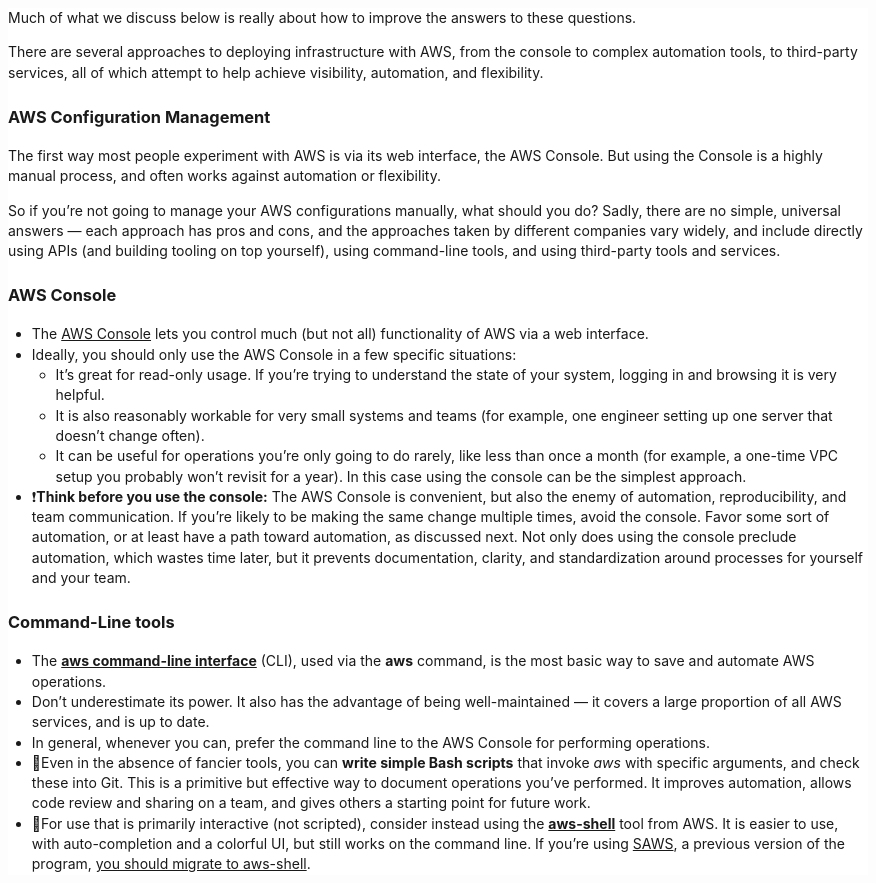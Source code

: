 Much of what we discuss below is really about how to improve the answers to these questions.

There are several approaches to deploying infrastructure with AWS, from the console to complex automation tools, to third-party services, all of which attempt to help achieve visibility, automation, and flexibility.

### AWS Configuration Management

The first way most people experiment with AWS is via its web interface, the AWS Console. But using the Console is a highly manual process, and often works against automation or flexibility.

So if you’re not going to manage your AWS configurations manually, what should you do? Sadly, there are no simple, universal answers — each approach has pros and cons, and the approaches taken by different companies vary widely, and include directly using APIs (and building tooling on top yourself), using command-line tools, and using third-party tools and services.

### AWS Console

-	The [AWS Console](https://aws.amazon.com/console/) lets you control much (but not all) functionality of AWS via a web interface.
-	Ideally, you should only use the AWS Console in a few specific situations:
	-	It’s great for read-only usage. If you’re trying to understand the state of your system, logging in and browsing it is very helpful.
	-	It is also reasonably workable for very small systems and teams (for example, one engineer setting up one server that doesn’t change often).
	-	It can be useful for operations you’re only going to do rarely, like less than once a month (for example, a one-time VPC setup you probably won’t revisit for a year). In this case using the console can be the simplest approach.
-	❗**Think before you use the console:** The AWS Console is convenient, but also the enemy of automation, reproducibility, and team communication. If you’re likely to be making the same change multiple times, avoid the console. Favor some sort of automation, or at least have a path toward automation, as discussed next. Not only does using the console preclude automation, which wastes time later, but it prevents documentation, clarity, and standardization around processes for yourself and your team.

### Command-Line tools

-	The [**aws command-line interface**](https://aws.amazon.com/cli/) (CLI), used via the **aws** command, is the most basic way to save and automate AWS operations.
-	Don’t underestimate its power. It also has the advantage of being well-maintained — it covers a large proportion of all AWS services, and is up to date.
-	In general, whenever you can, prefer the command line to the AWS Console for performing operations.
-	🔹Even in the absence of fancier tools, you can **write simple Bash scripts** that invoke *aws* with specific arguments, and check these into Git. This is a primitive but effective way to document operations you’ve performed. It improves automation, allows code review and sharing on a team, and gives others a starting point for future work.
-	🔹For use that is primarily interactive (not scripted), consider instead using the [**aws-shell**](https://github.com/awslabs/aws-shell) tool from AWS. It is easier to use, with auto-completion and a colorful UI, but still works on the command line. If you’re using [SAWS](https://github.com/donnemartin/saws), a previous version of the program, [you should migrate to aws-shell](https://github.com/donnemartin/saws/issues/68#issuecomment-240067034).
